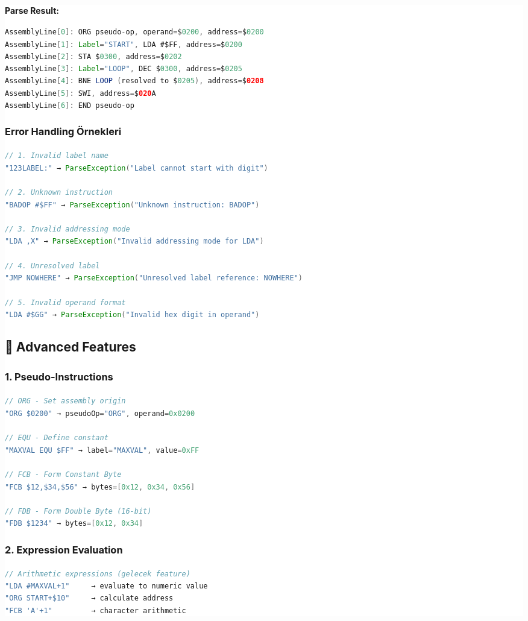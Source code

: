 **Parse Result:**
```java
AssemblyLine[0]: ORG pseudo-op, operand=$0200, address=$0200
AssemblyLine[1]: Label="START", LDA #$FF, address=$0200
AssemblyLine[2]: STA $0300, address=$0202  
AssemblyLine[3]: Label="LOOP", DEC $0300, address=$0205
AssemblyLine[4]: BNE LOOP (resolved to $0205), address=$0208
AssemblyLine[5]: SWI, address=$020A
AssemblyLine[6]: END pseudo-op
```

### Error Handling Örnekleri

```java
// 1. Invalid label name
"123LABEL:" → ParseException("Label cannot start with digit")

// 2. Unknown instruction
"BADOP #$FF" → ParseException("Unknown instruction: BADOP")

// 3. Invalid addressing mode
"LDA ,X" → ParseException("Invalid addressing mode for LDA")

// 4. Unresolved label
"JMP NOWHERE" → ParseException("Unresolved label reference: NOWHERE")

// 5. Invalid operand format
"LDA #$GG" → ParseException("Invalid hex digit in operand")
```

## 🔧 Advanced Features

### 1. Pseudo-Instructions

```java
// ORG - Set assembly origin
"ORG $0200" → pseudoOp="ORG", operand=0x0200

// EQU - Define constant
"MAXVAL EQU $FF" → label="MAXVAL", value=0xFF

// FCB - Form Constant Byte
"FCB $12,$34,$56" → bytes=[0x12, 0x34, 0x56]

// FDB - Form Double Byte (16-bit)
"FDB $1234" → bytes=[0x12, 0x34]
```

### 2. Expression Evaluation

```java
// Arithmetic expressions (gelecek feature)
"LDA #MAXVAL+1"     → evaluate to numeric value
"ORG START+$10"     → calculate address
"FCB 'A'+1"         → character arithmetic
```
